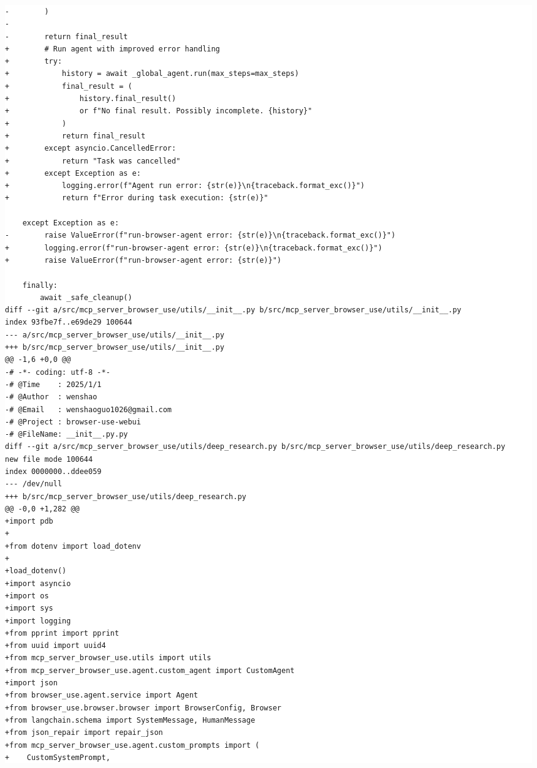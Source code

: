  ```
-        )
-
-        return final_result
+        # Run agent with improved error handling
+        try:
+            history = await _global_agent.run(max_steps=max_steps)
+            final_result = (
+                history.final_result()
+                or f"No final result. Possibly incomplete. {history}"
+            )
+            return final_result
+        except asyncio.CancelledError:
+            return "Task was cancelled"
+        except Exception as e:
+            logging.error(f"Agent run error: {str(e)}\n{traceback.format_exc()}")
+            return f"Error during task execution: {str(e)}"
 
     except Exception as e:
-        raise ValueError(f"run-browser-agent error: {str(e)}\n{traceback.format_exc()}")
+        logging.error(f"run-browser-agent error: {str(e)}\n{traceback.format_exc()}")
+        raise ValueError(f"run-browser-agent error: {str(e)}")
 
     finally:
         await _safe_cleanup()
diff --git a/src/mcp_server_browser_use/utils/__init__.py b/src/mcp_server_browser_use/utils/__init__.py
index 93fbe7f..e69de29 100644
--- a/src/mcp_server_browser_use/utils/__init__.py
+++ b/src/mcp_server_browser_use/utils/__init__.py
@@ -1,6 +0,0 @@
-# -*- coding: utf-8 -*-
-# @Time    : 2025/1/1
-# @Author  : wenshao
-# @Email   : wenshaoguo1026@gmail.com
-# @Project : browser-use-webui
-# @FileName: __init__.py.py
diff --git a/src/mcp_server_browser_use/utils/deep_research.py b/src/mcp_server_browser_use/utils/deep_research.py
new file mode 100644
index 0000000..ddee059
--- /dev/null
+++ b/src/mcp_server_browser_use/utils/deep_research.py
@@ -0,0 +1,282 @@
+import pdb
+
+from dotenv import load_dotenv
+
+load_dotenv()
+import asyncio
+import os
+import sys
+import logging
+from pprint import pprint
+from uuid import uuid4
+from mcp_server_browser_use.utils import utils
+from mcp_server_browser_use.agent.custom_agent import CustomAgent
+import json
+from browser_use.agent.service import Agent
+from browser_use.browser.browser import BrowserConfig, Browser
+from langchain.schema import SystemMessage, HumanMessage
+from json_repair import repair_json
+from mcp_server_browser_use.agent.custom_prompts import (
+    CustomSystemPrompt,
 ```